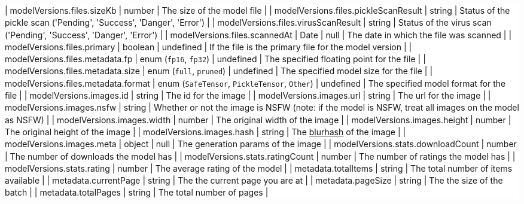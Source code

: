 | modelVersions.files.sizeKb           | number                                                                                          | The size of the model file                                                                                                        |
| modelVersions.files.pickleScanResult | string                                                                                          | Status of the pickle scan ('Pending', 'Success', 'Danger', 'Error')                                                               |
| modelVersions.files.virusScanResult  | string                                                                                          | Status of the virus scan ('Pending', 'Success', 'Danger', 'Error')                                                                |
| modelVersions.files.scannedAt        | Date \| null                                                                                    | The date in which the file was scanned                                                                                            |
| modelVersions.files.primary          | boolean \| undefined                                                                            | If the file is the primary file for the model version                                                                             |
| modelVersions.files.metadata.fp      | enum (`fp16`, `fp32`) \| undefined                                                              | The specified floating point for the file                                                                                         |
| modelVersions.files.metadata.size    | enum (`full`, `pruned`) \| undefined                                                            | The specified model size for the file                                                                                             |
| modelVersions.files.metadata.format  | enum (`SafeTensor`, `PickleTensor`, `Other`) \| undefined                                       | The specified model format for the file                                                                                           |
| modelVersions.images.id              | string                                                                                          | The id for the image                                                                                                              |
| modelVersions.images.url             | string                                                                                          | The url for the image                                                                                                             |
| modelVersions.images.nsfw            | string                                                                                          | Whether or not the image is NSFW (note: if the model is NSFW, treat all images on the model as NSFW)                              |
| modelVersions.images.width           | number                                                                                          | The original width of the image                                                                                                   |
| modelVersions.images.height          | number                                                                                          | The original height of the image                                                                                                  |
| modelVersions.images.hash            | string                                                                                          | The [blurhash](https://blurha.sh/) of the image                                                                                   |
| modelVersions.images.meta            | object \| null                                                                                  | The generation params of the image                                                                                                |
| modelVersions.stats.downloadCount    | number                                                                                          | The number of downloads the model has                                                                                             |
| modelVersions.stats.ratingCount      | number                                                                                          | The number of ratings the model has                                                                                               |
| modelVersions.stats.rating           | number                                                                                          | The average rating of the model                                                                                                   |
| metadata.totalItems                  | string                                                                                          | The total number of items available                                                                                               |
| metadata.currentPage                 | string                                                                                          | The the current page you are at                                                                                                   |
| metadata.pageSize                    | string                                                                                          | The the size of the batch                                                                                                         |
| metadata.totalPages                  | string                                                                                          | The total number of pages                                                                                                         |